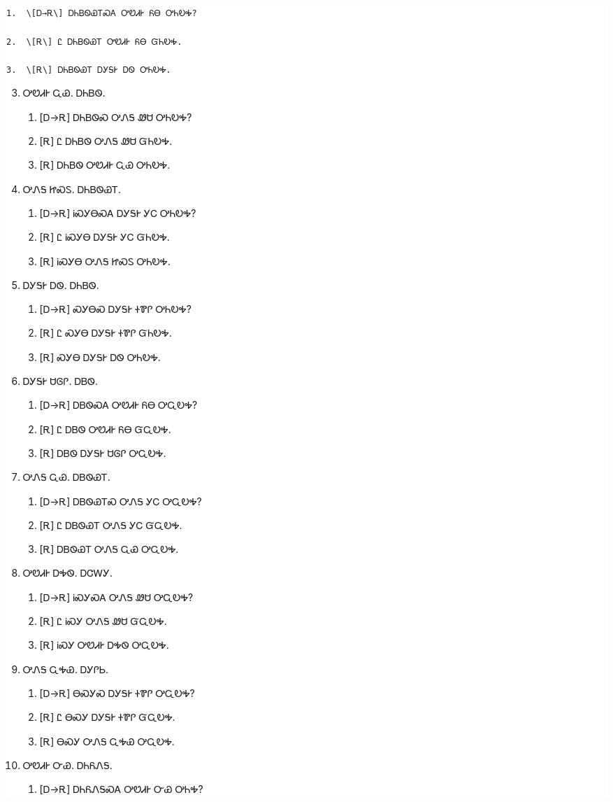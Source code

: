     1.  \[Ꭰ→Ꭱ\] ᎠᏂᏴᏫᏯᎢᏍᎪ ᎤᏬᏗᎨ ᏲᎾ ᎤᏂᎧᎭ?
    
    2.  \[Ꭱ\] Ꮭ ᎠᏂᏴᏫᏯᎢ ᎤᏬᏗᎨ ᏲᎾ ᏳᏂᎧᎭ.
    
    3.  \[Ꭱ\] ᎠᏂᏴᏫᏯᎢ ᎠᎩᎦᎨ ᎠᏫ ᎤᏂᎧᎭ.

3.  ᎤᏬᏗᎨ ᏩᏯ. ᎠᏂᏴᏫ.
    
    1.  \[Ꭰ→Ꭱ\] ᎠᏂᏴᏫᏍ ᎤᏁᎦ ᏪᏌ ᎤᏂᎧᎭ?
    
    2.  \[Ꭱ\] Ꮭ ᎠᏂᏴᏫ ᎤᏁᎦ ᏪᏌ ᏳᏂᎧᎭ.
    
    3.  \[Ꭱ\] ᎠᏂᏴᏫ ᎤᏬᏗᎨ ᏩᏯ ᎤᏂᎧᎭ.

4.  ᎤᏁᎦ ᏥᏍᏚ. ᎠᏂᏴᏫᏯᎢ.
    
    1.  \[Ꭰ→Ꭱ\] ᎥᏍᎩᎾᏍᎪ ᎠᎩᎦᎨ ᎩᏟ ᎤᏂᎧᎭ?
    
    2.  \[Ꭱ\] Ꮭ ᎥᏍᎩᎾ ᎠᎩᎦᎨ ᎩᏟ ᏳᏂᎧᎭ.
    
    3.  \[Ꭱ\] ᎥᏍᎩᎾ ᎤᏁᎦ ᏥᏍᏚ ᎤᏂᎧᎭ.

5.  ᎠᎩᎦᎨ ᎠᏫ. ᎠᏂᏴᏫ.
    
    1.  \[Ꭰ→Ꭱ\] ᏍᎩᎾᏍ ᎠᎩᎦᎨ ᏐᏈᎵ ᎤᏂᎧᎭ?
    
    2.  \[Ꭱ\] Ꮭ ᏍᎩᎾ ᎠᎩᎦᎨ ᏐᏈᎵ ᏳᏂᎧᎭ.
    
    3.  \[Ꭱ\] ᏍᎩᎾ ᎠᎩᎦᎨ ᎠᏫ ᎤᏂᎧᎭ.

6.  ᎠᎩᎦᎨ ᏌᎶᎵ. ᎠᏴᏫ.
    
    1.  \[Ꭰ→Ꭱ\] ᎠᏴᏫᏍᎪ ᎤᏬᏗᎨ ᏲᎾ ᎤᏩᎧᎭ?
    
    2.  \[Ꭱ\] Ꮭ ᎠᏴᏫ ᎤᏬᏗᎨ ᏲᎾ ᏳᏩᎧᎭ.
    
    3.  \[Ꭱ\] ᎠᏴᏫ ᎠᎩᎦᎨ ᏌᎶᎵ ᎤᏩᎧᎭ.

7.  ᎤᏁᎦ ᏩᏯ. ᎠᏴᏫᏯᎢ.
    
    1.  \[Ꭰ→Ꭱ\] ᎠᏴᏫᏯᎢᏍ ᎤᏁᎦ ᎩᏟ ᎤᏩᎧᎭ?
    
    2.  \[Ꭱ\] Ꮭ ᎠᏴᏫᏯᎢ ᎤᏁᎦ ᎩᏟ ᏳᏩᎧᎭ.
    
    3.  \[Ꭱ\] ᎠᏴᏫᏯᎢ ᎤᏁᎦ ᏩᏯ ᎤᏩᎧᎭ.

8.  ᎤᏬᏗᎨ ᎠᎭᏫ. ᎠᏣᎳᎩ.
    
    1.  \[Ꭰ→Ꭱ\] ᎥᏍᎩᏍᎪ ᎤᏁᎦ ᏪᏌ ᎤᏩᎧᎭ?
    
    2.  \[Ꭱ\] Ꮭ ᎥᏍᎩ ᎤᏁᎦ ᏪᏌ ᏳᏩᎧᎭ.
    
    3.  \[Ꭱ\] ᎥᏍᎩ ᎤᏬᏗᎨ ᎠᎭᏫ ᎤᏩᎧᎭ.

9.  ᎤᏁᎦ ᏩᎭᏯ. ᎠᎩᎵᏏ.
    
    1.  \[Ꭰ→Ꭱ\] ᎾᏍᎩᏍ ᎠᎩᎦᎨ ᏐᏈᎵ ᎤᏩᎧᎭ?
    
    2.  \[Ꭱ\] Ꮭ ᎾᏍᎩ ᎠᎩᎦᎨ ᏐᏈᎵ ᏳᏩᎧᎭ.
    
    3.  \[Ꭱ\] ᎾᏍᎩ ᎤᏁᎦ ᏩᎭᏯ ᎤᏩᎧᎭ.

10. ᎤᏬᏗᎨ ᏅᏯ. ᎠᏂᏲᏁᎦ.
    
    1.  \[Ꭰ→Ꭱ\] ᎠᏂᏲᏁᎦᏍᎪ ᎤᏬᏗᎨ ᏅᏯ ᎤᏂᎭ?
    